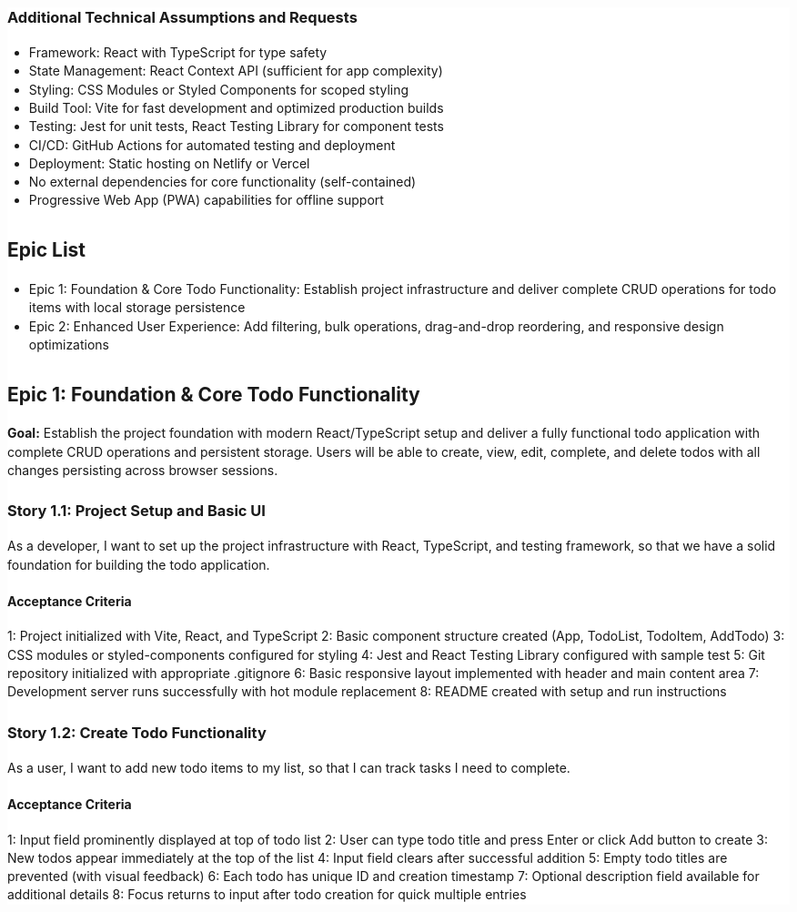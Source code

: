 ### Additional Technical Assumptions and Requests
- Framework: React with TypeScript for type safety
- State Management: React Context API (sufficient for app complexity)
- Styling: CSS Modules or Styled Components for scoped styling
- Build Tool: Vite for fast development and optimized production builds
- Testing: Jest for unit tests, React Testing Library for component tests
- CI/CD: GitHub Actions for automated testing and deployment
- Deployment: Static hosting on Netlify or Vercel
- No external dependencies for core functionality (self-contained)
- Progressive Web App (PWA) capabilities for offline support

## Epic List

- Epic 1: Foundation & Core Todo Functionality: Establish project infrastructure and deliver complete CRUD operations for todo items with local storage persistence
- Epic 2: Enhanced User Experience: Add filtering, bulk operations, drag-and-drop reordering, and responsive design optimizations

## Epic 1: Foundation & Core Todo Functionality

**Goal:** Establish the project foundation with modern React/TypeScript setup and deliver a fully functional todo application with complete CRUD operations and persistent storage. Users will be able to create, view, edit, complete, and delete todos with all changes persisting across browser sessions.

### Story 1.1: Project Setup and Basic UI

As a developer,
I want to set up the project infrastructure with React, TypeScript, and testing framework,
so that we have a solid foundation for building the todo application.

#### Acceptance Criteria
1: Project initialized with Vite, React, and TypeScript
2: Basic component structure created (App, TodoList, TodoItem, AddTodo)
3: CSS modules or styled-components configured for styling
4: Jest and React Testing Library configured with sample test
5: Git repository initialized with appropriate .gitignore
6: Basic responsive layout implemented with header and main content area
7: Development server runs successfully with hot module replacement
8: README created with setup and run instructions

### Story 1.2: Create Todo Functionality

As a user,
I want to add new todo items to my list,
so that I can track tasks I need to complete.

#### Acceptance Criteria
1: Input field prominently displayed at top of todo list
2: User can type todo title and press Enter or click Add button to create
3: New todos appear immediately at the top of the list
4: Input field clears after successful addition
5: Empty todo titles are prevented (with visual feedback)
6: Each todo has unique ID and creation timestamp
7: Optional description field available for additional details
8: Focus returns to input after todo creation for quick multiple entries
